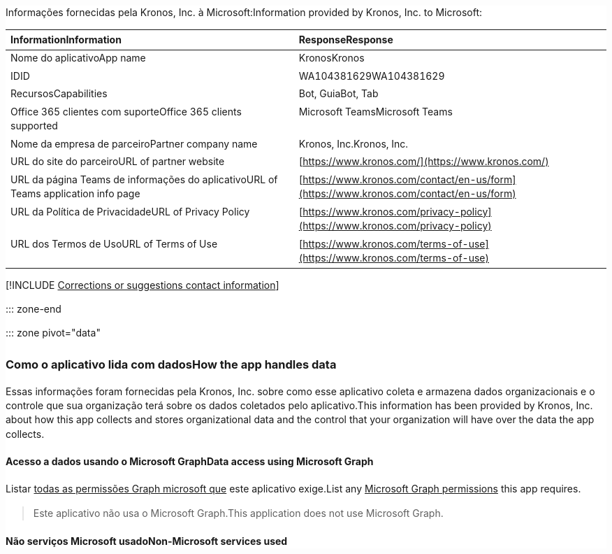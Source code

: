 <span data-ttu-id="a6b05-108">Informações fornecidas pela Kronos, Inc. à Microsoft:</span><span class="sxs-lookup"><span data-stu-id="a6b05-108">Information provided by Kronos, Inc. to Microsoft:</span></span>

| <span data-ttu-id="a6b05-109">**Information**</span><span class="sxs-lookup"><span data-stu-id="a6b05-109">**Information**</span></span> | <span data-ttu-id="a6b05-110">**Response**</span><span class="sxs-lookup"><span data-stu-id="a6b05-110">**Response**</span></span> |
|:----------------|:-------------|
| <span data-ttu-id="a6b05-111">Nome do aplicativo</span><span class="sxs-lookup"><span data-stu-id="a6b05-111">App name</span></span> | <span data-ttu-id="a6b05-112">Kronos</span><span class="sxs-lookup"><span data-stu-id="a6b05-112">Kronos</span></span> |
| <span data-ttu-id="a6b05-113">ID</span><span class="sxs-lookup"><span data-stu-id="a6b05-113">ID</span></span> | <span data-ttu-id="a6b05-114">WA104381629</span><span class="sxs-lookup"><span data-stu-id="a6b05-114">WA104381629</span></span> |
| <span data-ttu-id="a6b05-115">Recursos</span><span class="sxs-lookup"><span data-stu-id="a6b05-115">Capabilities</span></span> | <span data-ttu-id="a6b05-116">Bot, Guia</span><span class="sxs-lookup"><span data-stu-id="a6b05-116">Bot, Tab</span></span> |
| <span data-ttu-id="a6b05-117">Office 365 clientes com suporte</span><span class="sxs-lookup"><span data-stu-id="a6b05-117">Office 365 clients supported</span></span> | <span data-ttu-id="a6b05-118">Microsoft Teams</span><span class="sxs-lookup"><span data-stu-id="a6b05-118">Microsoft Teams</span></span> |
| <span data-ttu-id="a6b05-119">Nome da empresa de parceiro</span><span class="sxs-lookup"><span data-stu-id="a6b05-119">Partner company name</span></span> | <span data-ttu-id="a6b05-120">Kronos, Inc.</span><span class="sxs-lookup"><span data-stu-id="a6b05-120">Kronos, Inc.</span></span> |
| <span data-ttu-id="a6b05-121">URL do site do parceiro</span><span class="sxs-lookup"><span data-stu-id="a6b05-121">URL of partner website</span></span> | [https://www.kronos.com/](https://www.kronos.com/) |
| <span data-ttu-id="a6b05-122">URL da página Teams de informações do aplicativo</span><span class="sxs-lookup"><span data-stu-id="a6b05-122">URL of Teams application info page</span></span> | [https://www.kronos.com/contact/en-us/form](https://www.kronos.com/contact/en-us/form) |
| <span data-ttu-id="a6b05-123">URL da Política de Privacidade</span><span class="sxs-lookup"><span data-stu-id="a6b05-123">URL of Privacy Policy</span></span> | [https://www.kronos.com/privacy-policy](https://www.kronos.com/privacy-policy) |
| <span data-ttu-id="a6b05-124">URL dos Termos de Uso</span><span class="sxs-lookup"><span data-stu-id="a6b05-124">URL of Terms of Use</span></span> | [https://www.kronos.com/terms-of-use](https://www.kronos.com/terms-of-use) |

 [!INCLUDE [Corrections or suggestions contact information](../includes/corrections-or-suggestions.md)]

::: zone-end

::: zone pivot="data"

### <a name="how-the-app-handles-data"></a><span data-ttu-id="a6b05-125">Como o aplicativo lida com dados</span><span class="sxs-lookup"><span data-stu-id="a6b05-125">How the app handles data</span></span>

<span data-ttu-id="a6b05-126">Essas informações foram fornecidas pela Kronos, Inc. sobre como esse aplicativo coleta e armazena dados organizacionais e o controle que sua organização terá sobre os dados coletados pelo aplicativo.</span><span class="sxs-lookup"><span data-stu-id="a6b05-126">This information has been provided by Kronos, Inc. about how this app collects and stores organizational data and the control that your organization will have over the data the app collects.</span></span>

#### <a name="data-access-using-microsoft-graph"></a><span data-ttu-id="a6b05-127">Acesso a dados usando o Microsoft Graph</span><span class="sxs-lookup"><span data-stu-id="a6b05-127">Data access using Microsoft Graph</span></span>

<span data-ttu-id="a6b05-128">Listar [todas as permissões Graph microsoft que](https://docs.microsoft.com/graph/permissions-reference) este aplicativo exige.</span><span class="sxs-lookup"><span data-stu-id="a6b05-128">List any [Microsoft Graph permissions](https://docs.microsoft.com/graph/permissions-reference) this app requires.</span></span>

><span data-ttu-id="a6b05-129">Este aplicativo não usa o Microsoft Graph.</span><span class="sxs-lookup"><span data-stu-id="a6b05-129">This application does not use Microsoft Graph.</span></span>


#### <a name="non-microsoft-services-used"></a><span data-ttu-id="a6b05-130">Não serviços Microsoft usado</span><span class="sxs-lookup"><span data-stu-id="a6b05-130">Non-Microsoft services used</span></span>
